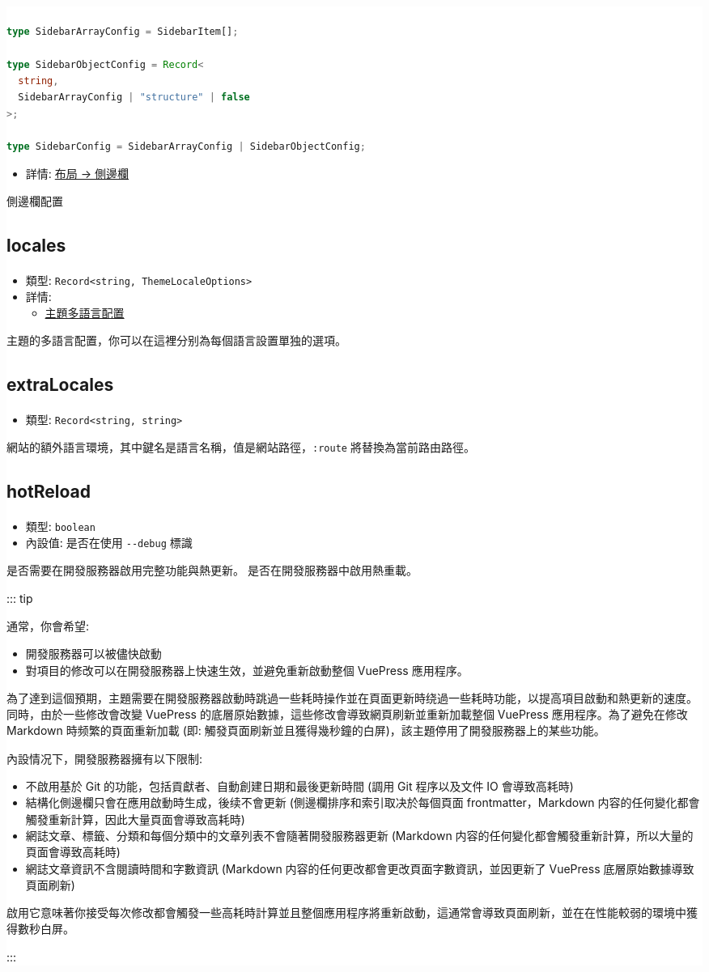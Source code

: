   ```ts

  type SidebarArrayConfig = SidebarItem[];

  type SidebarObjectConfig = Record<
    string,
    SidebarArrayConfig | "structure" | false
  >;

  type SidebarConfig = SidebarArrayConfig | SidebarObjectConfig;
  ```

- 詳情: [布局 → 側邊欄](../../guide/layout/sidebar.md)

側邊欄配置

## locales <Badge text="僅限 Root" type="warning" />

- 類型: `Record<string, ThemeLocaleOptions>`
- 詳情:
  - [主題多語言配置](./i18n.md)

主題的多語言配置，你可以在這裡分别為每個語言設置單独的選項。

## extraLocales <Badge text="僅限 Root" type="warning" />

- 類型: `Record<string, string>`

網站的額外語言環境，其中鍵名是語言名稱，值是網站路徑，`:route` 將替換為當前路由路徑。

## hotReload <Badge text="僅限 Root" type="warning" />

- 類型: `boolean`
- 內設值: 是否在使用 `--debug` 標識

是否需要在開發服務器啟用完整功能與熱更新。
是否在開發服務器中啟用熱重載。

::: tip

通常，你會希望:

- 開發服務器可以被儘快啟動
- 對項目的修改可以在開發服務器上快速生效，並避免重新啟動整個 VuePress 應用程序。

為了達到這個預期，主題需要在開發服務器啟動時跳過一些耗時操作並在頁面更新時绕過一些耗時功能，以提高項目啟動和熱更新的速度。同時，由於一些修改會改變 VuePress 的底層原始數據，這些修改會導致網頁刷新並重新加載整個 VuePress 應用程序。為了避免在修改 Markdown 時频繁的頁面重新加載 (即: 觸發頁面刷新並且獲得幾秒鐘的白屏)，該主題停用了開發服務器上的某些功能。

內設情况下，開發服務器擁有以下限制:

- 不啟用基於 Git 的功能，包括貢獻者、自動創建日期和最後更新時間 (調用 Git 程序以及文件 IO 會導致高耗時)
- 結構化側邊欄只會在應用啟動時生成，後续不會更新 (側邊欄排序和索引取决於每個頁面 frontmatter，Markdown 内容的任何變化都會觸發重新計算，因此大量頁面會導致高耗時)
- 網誌文章、標籤、分類和每個分類中的文章列表不會隨著開發服務器更新 (Markdown 内容的任何變化都會觸發重新計算，所以大量的頁面會導致高耗時)
- 網誌文章資訊不含閱讀時間和字數資訊 (Markdown 内容的任何更改都會更改頁面字數資訊，並因更新了 VuePress 底層原始數據導致頁面刷新)

啟用它意味著你接受每次修改都會觸發一些高耗時計算並且整個應用程序將重新啟動，這通常會導致頁面刷新，並在在性能較弱的環境中獲得數秒白屏。

:::
